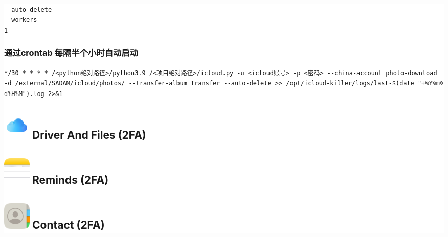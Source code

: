 ```shell
--auto-delete
--workers
1
```
### 通过crontab 每隔半个小时自动启动
```shell
*/30 * * * * /<python绝对路径>/python3.9 /<项目绝对路径>/icloud.py -u <icloud账号> -p <密码> --china-account photo-download -d /external/SADAM/icloud/photos/ --transfer-album Transfer --auto-delete >> /opt/icloud-killer/logs/last-$(date "+%Y%m%d%H%M").log 2>&1
```

## <img width="50" src="assets/dccb81ba3f0f63e9a50c162007f59c4a.png"> Driver And Files (2FA)



## <img width="50" src="assets/ddc3380f93d44a376c586796bb7c16a7.png"> Reminds (2FA)

## <img width="50" src="assets/4b1d90456b68a8d4d4b91adb39e60b70.png"> Contact (2FA)
